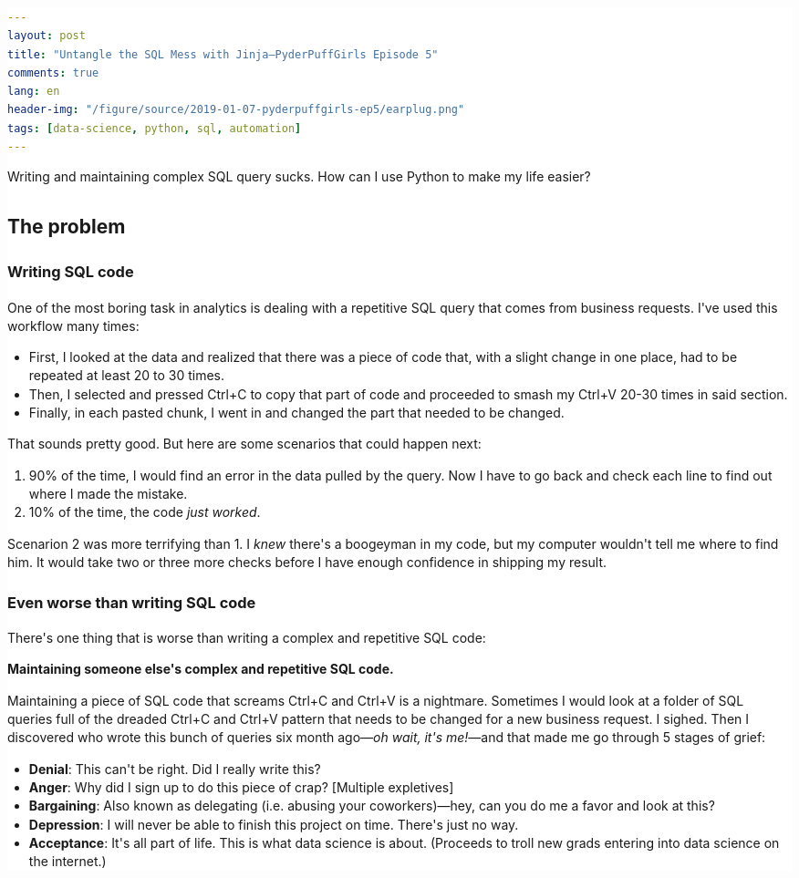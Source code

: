 ```yaml
---
layout: post
title: "Untangle the SQL Mess with Jinja—PyderPuffGirls Episode 5"
comments: true
lang: en
header-img: "/figure/source/2019-01-07-pyderpuffgirls-ep5/earplug.png"
tags: [data-science, python, sql, automation]
---
```


Writing and maintaining complex SQL query sucks. How can I use Python to make my life easier?

## The problem

### Writing SQL code

One of the most boring task in analytics is dealing with a repetitive SQL query that comes from business requests. I've used this workflow many times:

* First, I looked at the data and realized that there was a piece of code that, with a slight change in one place, had to be repeated at least 20 to 30 times.
* Then, I selected and pressed Ctrl+C to copy that part of code and proceeded to smash my Ctrl+V 20-30 times in said section.
* Finally, in each pasted chunk, I went in and  changed the part that needed to be changed.

That sounds pretty good. But here are some scenarios that could happen next:

1. 90% of the time, I would find an error in the data pulled by the query. Now I have to go back and check each line to find out where I made the mistake.
2. 10% of the time, the code _just worked_.

Scenarion 2 was more terrifying than 1. I _knew_ there's a boogeyman in my code, but my computer wouldn't tell me where to find him. It would take two or three more checks before I have enough confidence in shipping my result.

### Even worse than writing SQL code

There's one thing that is worse than writing a complex and repetitive SQL code:

**Maintaining someone else's complex and repetitive SQL code.**

Maintaining a piece of SQL code that screams Ctrl+C and Ctrl+V is a nightmare. Sometimes I would look at a folder of SQL queries full of the dreaded Ctrl+C and Ctrl+V pattern that needs to be changed for a new business request. I sighed. Then I discovered who wrote this bunch of queries six month ago—_oh wait, it's me!_—and that made me go through 5 stages of grief:

* **Denial**: This can't be right. Did I really write this?
* **Anger**: Why did I sign up to do this piece of crap? [Multiple expletives]
* **Bargaining**: Also known as delegating (i.e. abusing your coworkers)—hey, can you do me a favor and look at this?
* **Depression**: I will never be able to finish this project on time. There's just no way.
* **Acceptance**: It's all part of life. This is what data science is about. (Proceeds to troll new grads entering into data science on the internet.)
